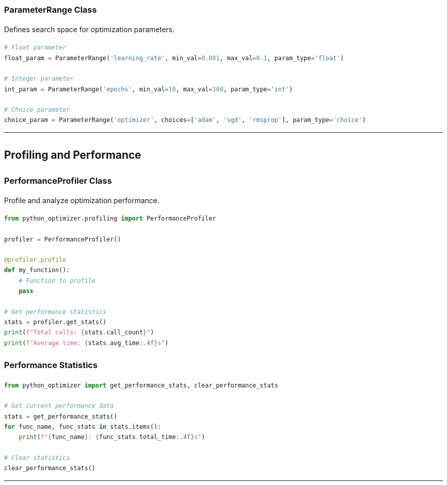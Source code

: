 ### ParameterRange Class

Defines search space for optimization parameters.

```python
# Float parameter
float_param = ParameterRange('learning_rate', min_val=0.001, max_val=0.1, param_type='float')

# Integer parameter  
int_param = ParameterRange('epochs', min_val=10, max_val=100, param_type='int')

# Choice parameter
choice_param = ParameterRange('optimizer', choices=['adam', 'sgd', 'rmsprop'], param_type='choice')
```

---

## Profiling and Performance

### PerformanceProfiler Class

Profile and analyze optimization performance.

```python
from python_optimizer.profiling import PerformanceProfiler

profiler = PerformanceProfiler()

@profiler.profile
def my_function():
    # Function to profile
    pass

# Get performance statistics
stats = profiler.get_stats()
print(f"Total calls: {stats.call_count}")
print(f"Average time: {stats.avg_time:.4f}s")
```

### Performance Statistics

```python
from python_optimizer import get_performance_stats, clear_performance_stats

# Get current performance data
stats = get_performance_stats()
for func_name, func_stats in stats.items():
    print(f"{func_name}: {func_stats.total_time:.4f}s")

# Clear statistics
clear_performance_stats()
```

---